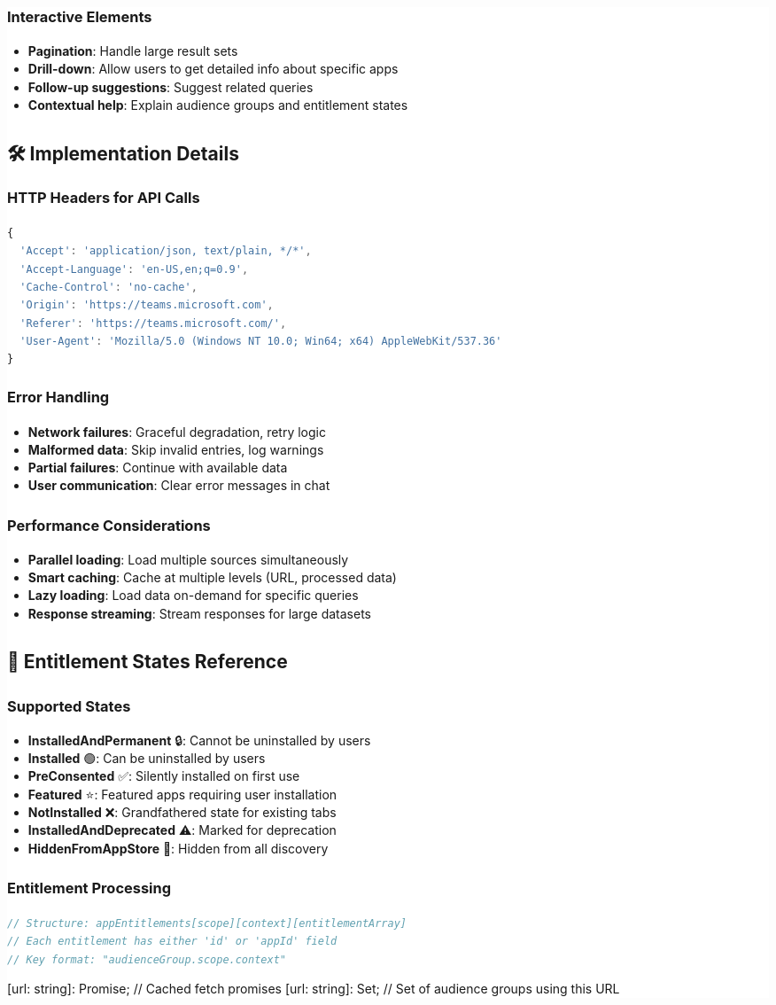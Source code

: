 ### Interactive Elements
- **Pagination**: Handle large result sets
- **Drill-down**: Allow users to get detailed info about specific apps
- **Follow-up suggestions**: Suggest related queries
- **Contextual help**: Explain audience groups and entitlement states

## 🛠️ Implementation Details

### HTTP Headers for API Calls
```javascript
{
  'Accept': 'application/json, text/plain, */*',
  'Accept-Language': 'en-US,en;q=0.9',
  'Cache-Control': 'no-cache',
  'Origin': 'https://teams.microsoft.com',
  'Referer': 'https://teams.microsoft.com/',
  'User-Agent': 'Mozilla/5.0 (Windows NT 10.0; Win64; x64) AppleWebKit/537.36'
}
```

### Error Handling
- **Network failures**: Graceful degradation, retry logic
- **Malformed data**: Skip invalid entries, log warnings
- **Partial failures**: Continue with available data
- **User communication**: Clear error messages in chat

### Performance Considerations
- **Parallel loading**: Load multiple sources simultaneously
- **Smart caching**: Cache at multiple levels (URL, processed data)
- **Lazy loading**: Load data on-demand for specific queries
- **Response streaming**: Stream responses for large datasets

## 🔐 Entitlement States Reference

### Supported States
- **InstalledAndPermanent** 🔒: Cannot be uninstalled by users
- **Installed** 🟢: Can be uninstalled by users  
- **PreConsented** ✅: Silently installed on first use
- **Featured** ⭐: Featured apps requiring user installation
- **NotInstalled** ❌: Grandfathered state for existing tabs
- **InstalledAndDeprecated** ⚠️: Marked for deprecation
- **HiddenFromAppStore** 🚫: Hidden from all discovery

### Entitlement Processing
```javascript
// Structure: appEntitlements[scope][context][entitlementArray]
// Each entitlement has either 'id' or 'appId' field
// Key format: "audienceGroup.scope.context"
```


  [appId: string]: {
  [appId: string]: {
  [url: string]: Promise<any>; // Cached fetch promises
  [url: string]: Set<string>; // Set of audience groups using this URL